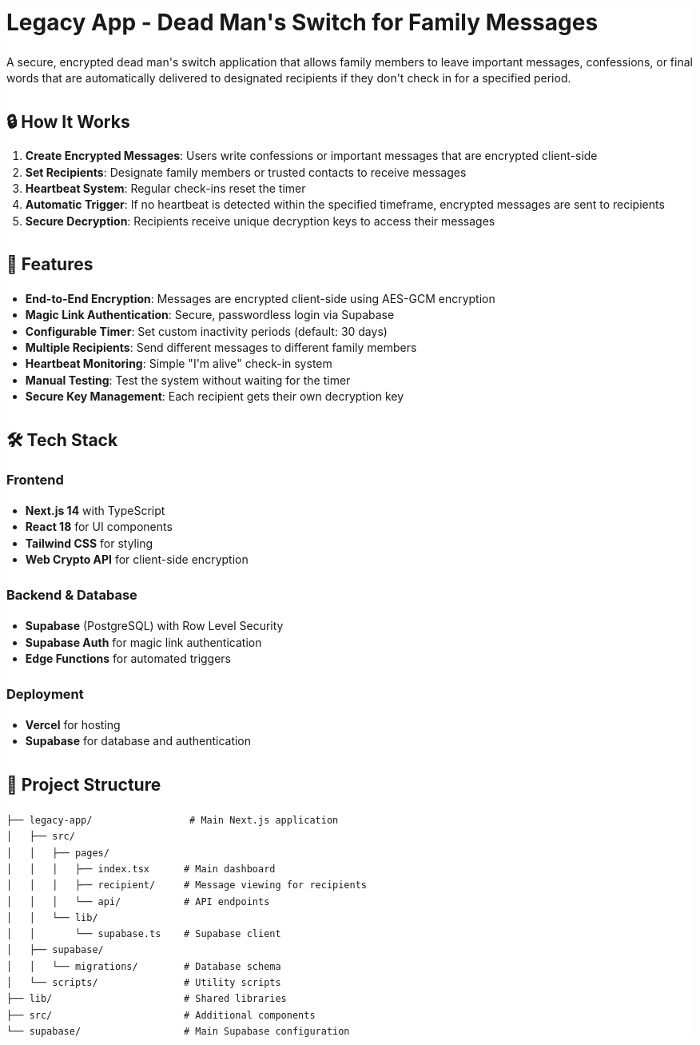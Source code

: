 # Legacy App - Dead Man's Switch for Family Messages

A secure, encrypted dead man's switch application that allows family members to leave important messages, confessions, or final words that are automatically delivered to designated recipients if they don't check in for a specified period.

## 🔒 How It Works

1. **Create Encrypted Messages**: Users write confessions or important messages that are encrypted client-side
2. **Set Recipients**: Designate family members or trusted contacts to receive messages
3. **Heartbeat System**: Regular check-ins reset the timer
4. **Automatic Trigger**: If no heartbeat is detected within the specified timeframe, encrypted messages are sent to recipients
5. **Secure Decryption**: Recipients receive unique decryption keys to access their messages

## 🚀 Features

- **End-to-End Encryption**: Messages are encrypted client-side using AES-GCM encryption
- **Magic Link Authentication**: Secure, passwordless login via Supabase
- **Configurable Timer**: Set custom inactivity periods (default: 30 days)
- **Multiple Recipients**: Send different messages to different family members
- **Heartbeat Monitoring**: Simple "I'm alive" check-in system
- **Manual Testing**: Test the system without waiting for the timer
- **Secure Key Management**: Each recipient gets their own decryption key

## 🛠️ Tech Stack

### Frontend
- **Next.js 14** with TypeScript
- **React 18** for UI components
- **Tailwind CSS** for styling
- **Web Crypto API** for client-side encryption

### Backend & Database
- **Supabase** (PostgreSQL) with Row Level Security
- **Supabase Auth** for magic link authentication
- **Edge Functions** for automated triggers

### Deployment
- **Vercel** for hosting
- **Supabase** for database and authentication

## 📁 Project Structure

```
├── legacy-app/                 # Main Next.js application
│   ├── src/
│   │   ├── pages/
│   │   │   ├── index.tsx      # Main dashboard
│   │   │   ├── recipient/     # Message viewing for recipients
│   │   │   └── api/           # API endpoints
│   │   └── lib/
│   │       └── supabase.ts    # Supabase client
│   ├── supabase/
│   │   └── migrations/        # Database schema
│   └── scripts/               # Utility scripts
├── lib/                       # Shared libraries
├── src/                       # Additional components
└── supabase/                  # Main Supabase configuration
```